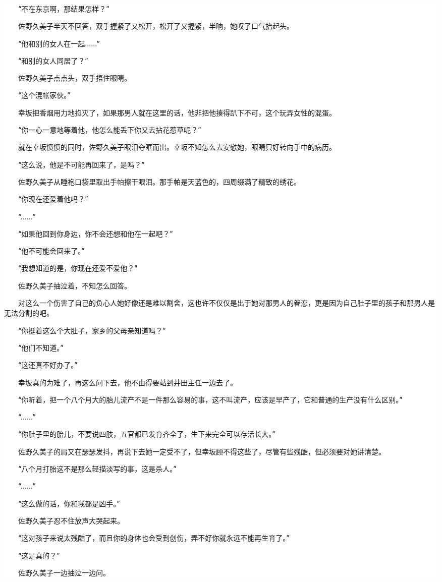 　　“不在东京啊，那结果怎样？”

　　佐野久美子半天不回答，双手握紧了又松开，松开了又握紧，半晌，她叹了口气抬起头。

　　“他和别的女人在一起……”

　　“和别的女人同居了？”

　　佐野久美子点点头，双手捂住眼睛。

　　“这个混帐家伙。”

　　幸坂把香烟用力地掐灭了，如果那男人就在这里的话，他非把他揍得趴下不可，这个玩弄女性的混蛋。

　　“你一心一意地等着他，他怎么能丢下你又去拈花惹草呢？”

　　就在幸坂愤愤的同时，佐野久美子眼泪夺眶而出。幸坂不知怎么去安慰她，眼睛只好转向手中的病历。

　　“这么说，他是不可能再回来了，是吗？”

　　佐野久美子从睡袍口袋里取出手帕擦干眼泪。那手帕是天蓝色的，四周缀满了精致的绣花。

　　“你现在还爱着他吗？”

　　“……”

　　“如果他回到你身边，你不会还想和他在一起吧？”

　　“他不可能会回来了。”

　　“我想知道的是，你现在还爱不爱他？”

　　佐野久美子抽泣着，不知怎么回答。

　　对这么一个伤害了自己的负心人她好像还是难以割舍，这也许不仅仅是出于她对那男人的眷恋，更是因为自己肚子里的孩子和那男人是无法分割的吧。

　　“你挺着这么个大肚子，家乡的父母亲知道吗？”

　　“他们不知道。”

　　“这还真不好办了。”

　　幸坂真的为难了，再这么问下去，他不由得要站到井田主任一边去了。

　　“你听着，把一个八个月大的胎儿流产不是一件那么容易的事，这不叫流产，应该是早产了，它和普通的生产没有什么区别。”

　　“……”

　　“你肚子里的胎儿，不要说四肢，五官都已发育齐全了，生下来完全可以存活长大。”

　　佐野久美子的肩又在瑟瑟发抖，再说下去她一定受不了，但幸坂顾不得这些了，尽管有些残酷，但必须要对她讲清楚。

　　“八个月打胎这不是那么轻描淡写的事，这是杀人。”

　　“……”

　　“这么做的话，你和我都是凶手。”

　　佐野久美子忍不住放声大哭起来。

　　“这对孩子来说太残酷了，而且你的身体也会受到创伤，弄不好你就永远不能再生育了。”

　　“这是真的？”

　　佐野久美子一边抽泣一边问。
